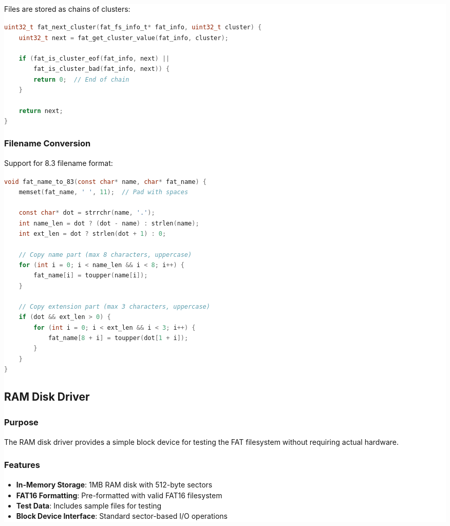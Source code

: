 Files are stored as chains of clusters:

```c
uint32_t fat_next_cluster(fat_fs_info_t* fat_info, uint32_t cluster) {
    uint32_t next = fat_get_cluster_value(fat_info, cluster);
    
    if (fat_is_cluster_eof(fat_info, next) || 
        fat_is_cluster_bad(fat_info, next)) {
        return 0;  // End of chain
    }
    
    return next;
}
```

### Filename Conversion

Support for 8.3 filename format:

```c
void fat_name_to_83(const char* name, char* fat_name) {
    memset(fat_name, ' ', 11);  // Pad with spaces
    
    const char* dot = strrchr(name, '.');
    int name_len = dot ? (dot - name) : strlen(name);
    int ext_len = dot ? strlen(dot + 1) : 0;
    
    // Copy name part (max 8 characters, uppercase)
    for (int i = 0; i < name_len && i < 8; i++) {
        fat_name[i] = toupper(name[i]);
    }
    
    // Copy extension part (max 3 characters, uppercase)
    if (dot && ext_len > 0) {
        for (int i = 0; i < ext_len && i < 3; i++) {
            fat_name[8 + i] = toupper(dot[1 + i]);
        }
    }
}
```

## RAM Disk Driver

### Purpose

The RAM disk driver provides a simple block device for testing the FAT filesystem without requiring actual hardware.

### Features

- **In-Memory Storage**: 1MB RAM disk with 512-byte sectors
- **FAT16 Formatting**: Pre-formatted with valid FAT16 filesystem
- **Test Data**: Includes sample files for testing
- **Block Device Interface**: Standard sector-based I/O operations
